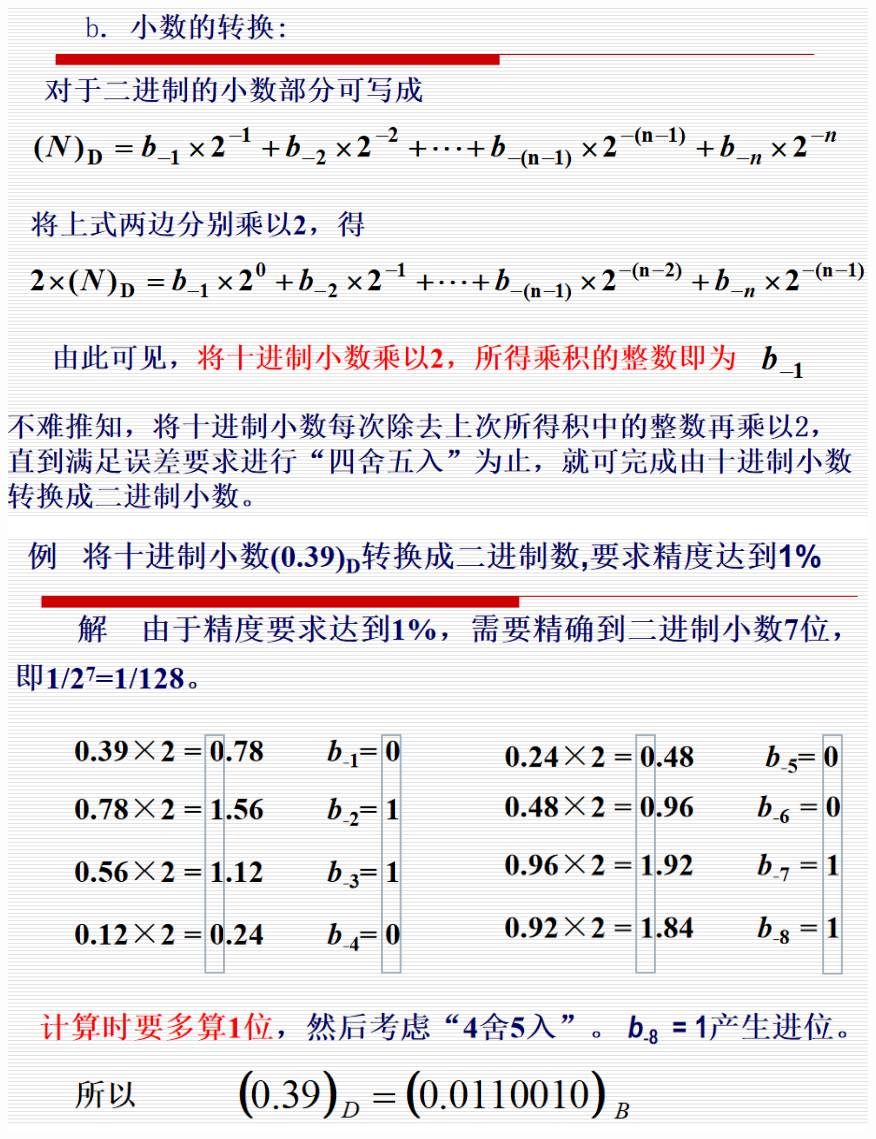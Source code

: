![image-20221223104442480](images/image-20221223104442480.png)

![image-20221223104500394](images/image-20221223104500394.png)

